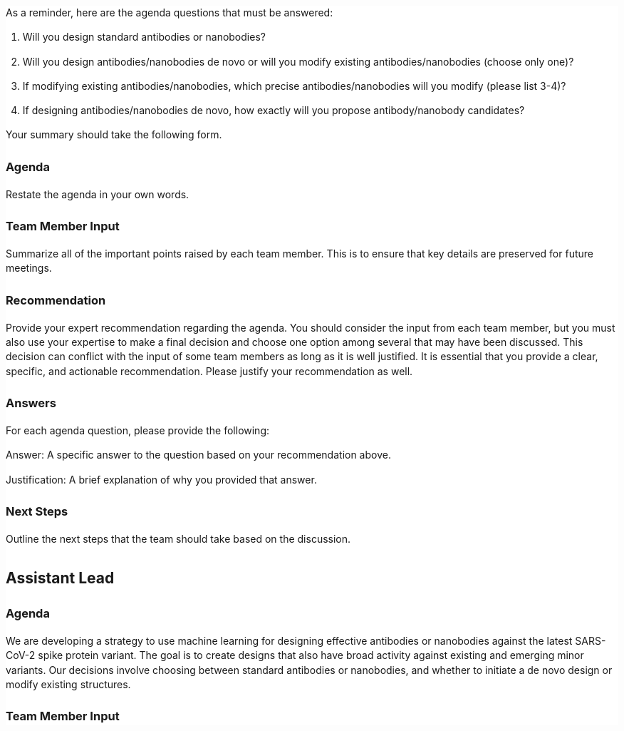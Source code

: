 As a reminder, here are the agenda questions that must be answered:

1. Will you design standard antibodies or nanobodies?

2. Will you design antibodies/nanobodies de novo or will you modify existing antibodies/nanobodies (choose only one)?

3. If modifying existing antibodies/nanobodies, which precise antibodies/nanobodies will you modify (please list 3-4)?

4. If designing antibodies/nanobodies de novo, how exactly will you propose antibody/nanobody candidates?

Your summary should take the following form.

### Agenda

Restate the agenda in your own words.

### Team Member Input

Summarize all of the important points raised by each team member. This is to ensure that key details are preserved for future meetings.

### Recommendation

Provide your expert recommendation regarding the agenda. You should consider the input from each team member, but you must also use your expertise to make a final decision and choose one option among several that may have been discussed. This decision can conflict with the input of some team members as long as it is well justified. It is essential that you provide a clear, specific, and actionable recommendation. Please justify your recommendation as well.

### Answers

For each agenda question, please provide the following:

Answer: A specific answer to the question based on your recommendation above.

Justification: A brief explanation of why you provided that answer.

### Next Steps

Outline the next steps that the team should take based on the discussion.

## Assistant Lead

### Agenda

We are developing a strategy to use machine learning for designing effective antibodies or nanobodies against the latest SARS-CoV-2 spike protein variant. The goal is to create designs that also have broad activity against existing and emerging minor variants. Our decisions involve choosing between standard antibodies or nanobodies, and whether to initiate a de novo design or modify existing structures.

### Team Member Input

